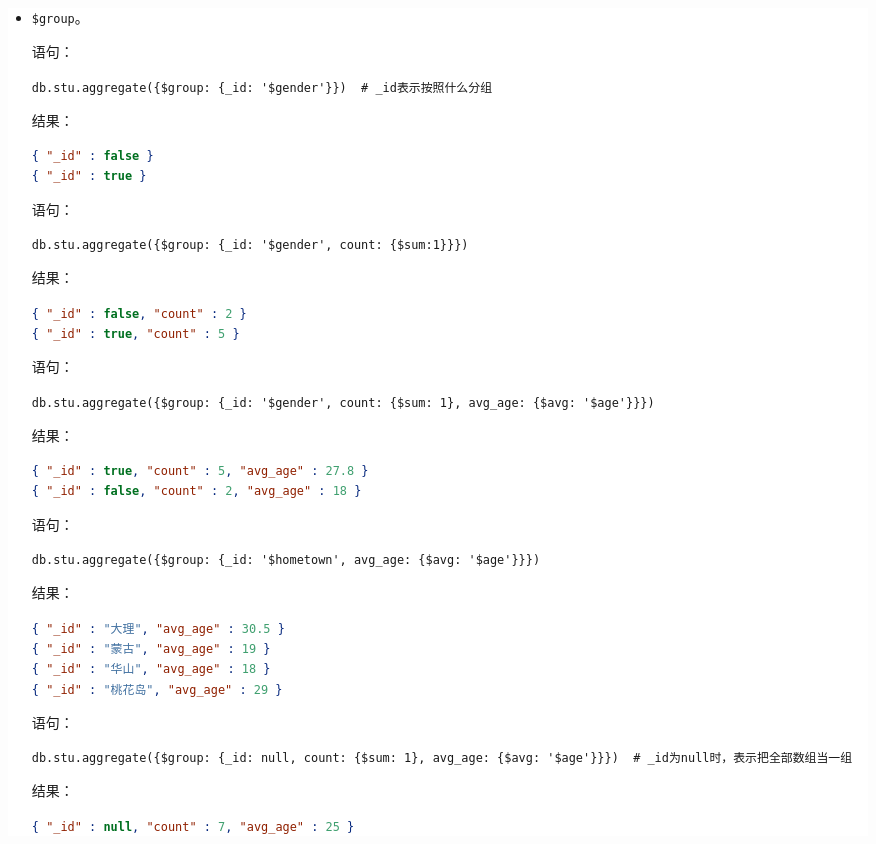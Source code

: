   
  
  - `$group`。
  
    语句：
  
    `db.stu.aggregate({$group: {_id: '$gender'}})  # _id表示按照什么分组`
    
    结果：
    
    ```json
    { "_id" : false }
    { "_id" : true }
    ```
    
    语句：
    
    `db.stu.aggregate({$group: {_id: '$gender', count: {$sum:1}}})`
    
    结果：
    
    ```json
    { "_id" : false, "count" : 2 }
    { "_id" : true, "count" : 5 }
    ```
    
    语句：
    
    `db.stu.aggregate({$group: {_id: '$gender', count: {$sum: 1}, avg_age: {$avg: '$age'}}})`
    
    结果：
    
    ```json
    { "_id" : true, "count" : 5, "avg_age" : 27.8 }
    { "_id" : false, "count" : 2, "avg_age" : 18 }
    ```
    
    语句：
    
    `db.stu.aggregate({$group: {_id: '$hometown', avg_age: {$avg: '$age'}}})`
    
    结果：
    
    ```json
    { "_id" : "⼤理", "avg_age" : 30.5 }
    { "_id" : "蒙古", "avg_age" : 19 }
    { "_id" : "华⼭", "avg_age" : 18 }
    { "_id" : "桃花岛", "avg_age" : 29 } 
    ```
    
    语句：
    
    `db.stu.aggregate({$group: {_id: null, count: {$sum: 1}, avg_age: {$avg: '$age'}}})  # _id为null时，表示把全部数组当一组`
    
    结果：
    
    ```json
    { "_id" : null, "count" : 7, "avg_age" : 25 }
    ```
    